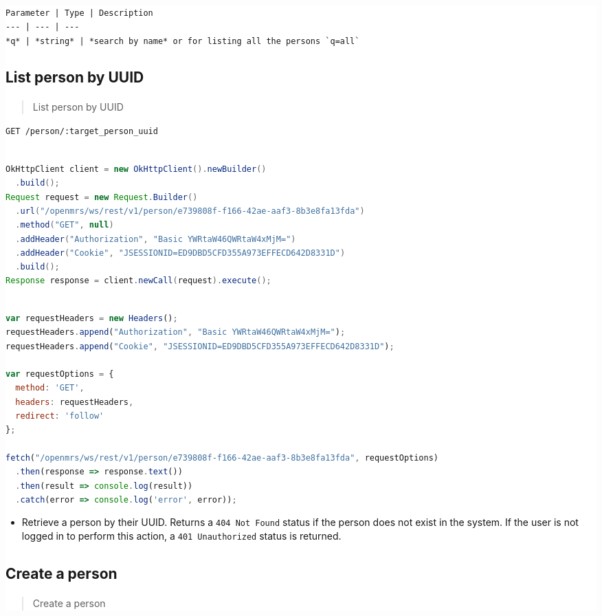     Parameter | Type | Description
    --- | --- | ---
    *q* | *string* | *search by name* or for listing all the persons `q=all`


## List person by UUID

> List person by UUID

```shell
GET /person/:target_person_uuid
```

```java

OkHttpClient client = new OkHttpClient().newBuilder()
  .build();
Request request = new Request.Builder()
  .url("/openmrs/ws/rest/v1/person/e739808f-f166-42ae-aaf3-8b3e8fa13fda")
  .method("GET", null)
  .addHeader("Authorization", "Basic YWRtaW46QWRtaW4xMjM=")
  .addHeader("Cookie", "JSESSIONID=ED9DBD5CFD355A973EFFECD642D8331D")
  .build();
Response response = client.newCall(request).execute();

```

```javascript

var requestHeaders = new Headers();
requestHeaders.append("Authorization", "Basic YWRtaW46QWRtaW4xMjM=");
requestHeaders.append("Cookie", "JSESSIONID=ED9DBD5CFD355A973EFFECD642D8331D");

var requestOptions = {
  method: 'GET',
  headers: requestHeaders,
  redirect: 'follow'
};

fetch("/openmrs/ws/rest/v1/person/e739808f-f166-42ae-aaf3-8b3e8fa13fda", requestOptions)
  .then(response => response.text())
  .then(result => console.log(result))
  .catch(error => console.log('error', error));

```

* Retrieve a person by their UUID. Returns a `404 Not Found` status if the person does not exist in the system. If the user is not logged in to perform this action, a `401 Unauthorized` status is returned.


## Create a person

> Create a person
